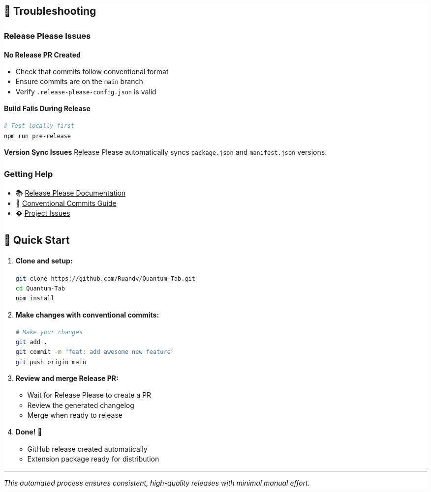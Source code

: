 ## 🚨 Troubleshooting

### Release Please Issues

**No Release PR Created**
- Check that commits follow conventional format
- Ensure commits are on the `main` branch
- Verify `.release-please-config.json` is valid

**Build Fails During Release**
```bash
# Test locally first
npm run pre-release
```

**Version Sync Issues**
Release Please automatically syncs `package.json` and `manifest.json` versions.

### Getting Help

- 📚 [Release Please Documentation](https://github.com/googleapis/release-please)
- 📖 [Conventional Commits Guide](https://www.conventionalcommits.org/)
- � [Project Issues](https://github.com/Ruandv/Quantum-Tab/issues)

## 🎯 Quick Start

1. **Clone and setup:**
   ```bash
   git clone https://github.com/Ruandv/Quantum-Tab.git
   cd Quantum-Tab
   npm install
   ```

2. **Make changes with conventional commits:**
   ```bash
   # Make your changes
   git add .
   git commit -m "feat: add awesome new feature"
   git push origin main
   ```

3. **Review and merge Release PR:**
   - Wait for Release Please to create a PR
   - Review the generated changelog
   - Merge when ready to release

4. **Done!** 🎉
   - GitHub release created automatically
   - Extension package ready for distribution

---

*This automated process ensures consistent, high-quality releases with minimal manual effort.*